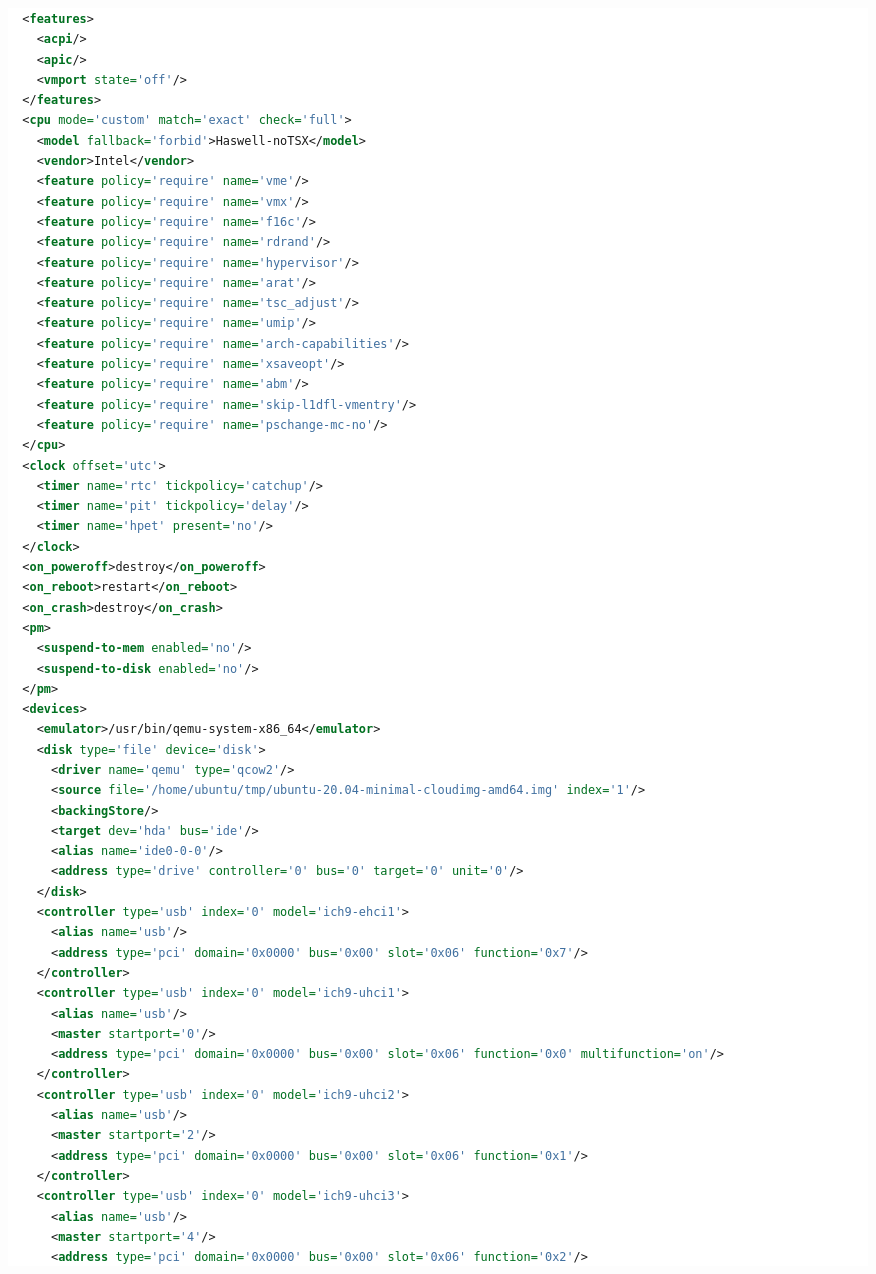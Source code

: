 ```xml
  <features>
    <acpi/>
    <apic/>
    <vmport state='off'/>
  </features>
  <cpu mode='custom' match='exact' check='full'>
    <model fallback='forbid'>Haswell-noTSX</model>
    <vendor>Intel</vendor>
    <feature policy='require' name='vme'/>
    <feature policy='require' name='vmx'/>
    <feature policy='require' name='f16c'/>
    <feature policy='require' name='rdrand'/>
    <feature policy='require' name='hypervisor'/>
    <feature policy='require' name='arat'/>
    <feature policy='require' name='tsc_adjust'/>
    <feature policy='require' name='umip'/>
    <feature policy='require' name='arch-capabilities'/>
    <feature policy='require' name='xsaveopt'/>
    <feature policy='require' name='abm'/>
    <feature policy='require' name='skip-l1dfl-vmentry'/>
    <feature policy='require' name='pschange-mc-no'/>
  </cpu>
  <clock offset='utc'>
    <timer name='rtc' tickpolicy='catchup'/>
    <timer name='pit' tickpolicy='delay'/>
    <timer name='hpet' present='no'/>
  </clock>
  <on_poweroff>destroy</on_poweroff>
  <on_reboot>restart</on_reboot>
  <on_crash>destroy</on_crash>
  <pm>
    <suspend-to-mem enabled='no'/>
    <suspend-to-disk enabled='no'/>
  </pm>
  <devices>
    <emulator>/usr/bin/qemu-system-x86_64</emulator>
    <disk type='file' device='disk'>
      <driver name='qemu' type='qcow2'/>
      <source file='/home/ubuntu/tmp/ubuntu-20.04-minimal-cloudimg-amd64.img' index='1'/>
      <backingStore/>
      <target dev='hda' bus='ide'/>
      <alias name='ide0-0-0'/>
      <address type='drive' controller='0' bus='0' target='0' unit='0'/>
    </disk>
    <controller type='usb' index='0' model='ich9-ehci1'>
      <alias name='usb'/>
      <address type='pci' domain='0x0000' bus='0x00' slot='0x06' function='0x7'/>
    </controller>
    <controller type='usb' index='0' model='ich9-uhci1'>
      <alias name='usb'/>
      <master startport='0'/>
      <address type='pci' domain='0x0000' bus='0x00' slot='0x06' function='0x0' multifunction='on'/>
    </controller>
    <controller type='usb' index='0' model='ich9-uhci2'>
      <alias name='usb'/>
      <master startport='2'/>
      <address type='pci' domain='0x0000' bus='0x00' slot='0x06' function='0x1'/>
    </controller>
    <controller type='usb' index='0' model='ich9-uhci3'>
      <alias name='usb'/>
      <master startport='4'/>
      <address type='pci' domain='0x0000' bus='0x00' slot='0x06' function='0x2'/>
```